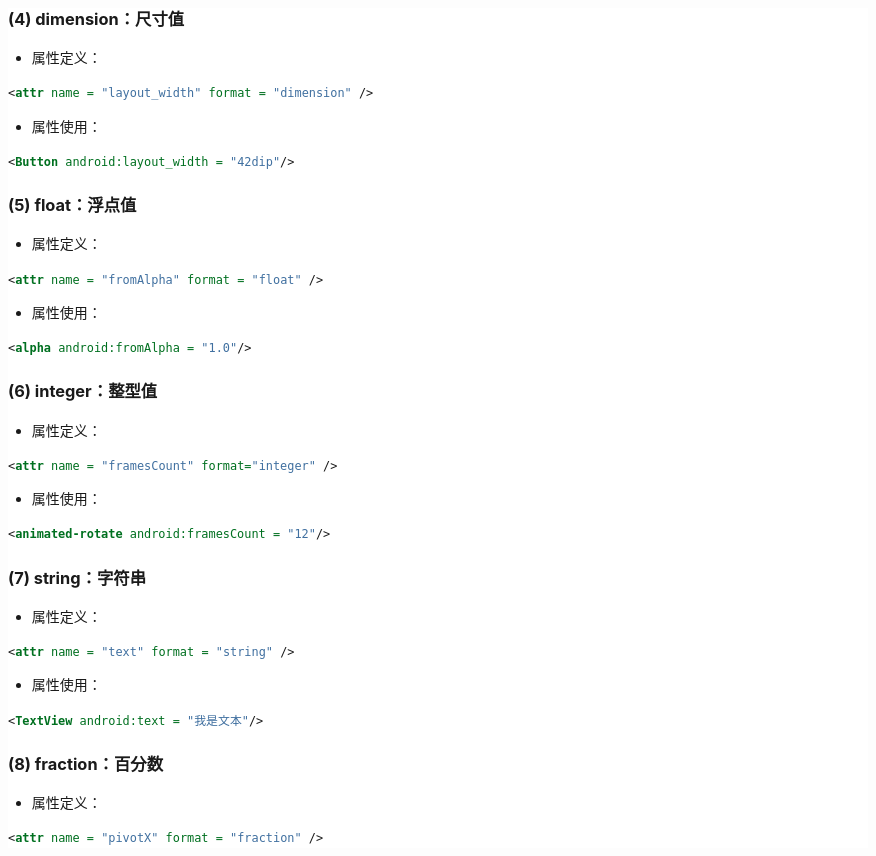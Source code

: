### **(4) dimension：尺寸值**

- 属性定义：

```xml
<attr name = "layout_width" format = "dimension" />
```

- 属性使用：

```xml
<Button android:layout_width = "42dip"/>
```

### **(5) float：浮点值**

- 属性定义：

```xml
<attr name = "fromAlpha" format = "float" />
```

- 属性使用：

```xml
<alpha android:fromAlpha = "1.0"/>
```

### **(6) integer：整型值**

- 属性定义：

```xml
<attr name = "framesCount" format="integer" />
```

- 属性使用：

```xml
<animated-rotate android:framesCount = "12"/>
```

### **(7) string：字符串**

- 属性定义：

```xml
<attr name = "text" format = "string" />
```

- 属性使用：

```xml
<TextView android:text = "我是文本"/>
```

### **(8) fraction：百分数**

- 属性定义：

```xml
<attr name = "pivotX" format = "fraction" />

```
